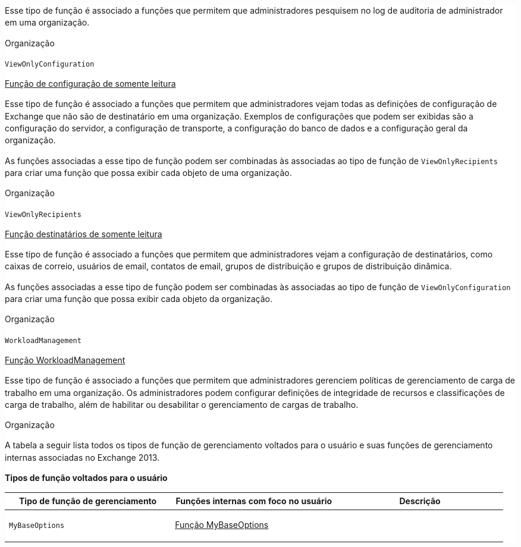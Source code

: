 <td><p>Esse tipo de função é associado a funções que permitem que administradores pesquisem no log de auditoria de administrador em uma organização.</p></td>
<td><p>Organização</p></td>
</tr>
<tr class="even">
<td><p><code>ViewOnlyConfiguration</code></p></td>
<td><p><a href="view-only-configuration-role-exchange-2013-help.md">Função de configuração de somente leitura</a></p></td>
<td><p>Esse tipo de função é associado a funções que permitem que administradores vejam todas as definições de configuração de Exchange que não são de destinatário em uma organização. Exemplos de configurações que podem ser exibidas são a configuração do servidor, a configuração de transporte, a configuração do banco de dados e a configuração geral da organização.</p>
<p>As funções associadas a esse tipo de função podem ser combinadas às associadas ao tipo de função de <code>ViewOnlyRecipients</code> para criar uma função que possa exibir cada objeto de uma organização.</p></td>
<td><p>Organização</p></td>
</tr>
<tr class="odd">
<td><p><code>ViewOnlyRecipients</code></p></td>
<td><p><a href="view-only-recipients-role-exchange-2013-help.md">Função destinatários de somente leitura</a></p></td>
<td><p>Esse tipo de função é associado a funções que permitem que administradores vejam a configuração de destinatários, como caixas de correio, usuários de email, contatos de email, grupos de distribuição e grupos de distribuição dinâmica.</p>
<p>As funções associadas a esse tipo de função podem ser combinadas às associadas ao tipo de função de <code>ViewOnlyConfiguration</code> para criar uma função que possa exibir cada objeto da organização.</p></td>
<td><p>Organização</p></td>
</tr>
<tr class="even">
<td><p><code>WorkloadManagement</code></p></td>
<td><p><a href="workloadmanagement-role-exchange-2013-help.md">Função WorkloadManagement</a></p></td>
<td><p>Esse tipo de função é associado a funções que permitem que administradores gerenciem políticas de gerenciamento de carga de trabalho em uma organização. Os administradores podem configurar definições de integridade de recursos e classificações de carga de trabalho, além de habilitar ou desabilitar o gerenciamento de cargas de trabalho.</p></td>
<td><p>Organização</p></td>
</tr>
</tbody>
</table>


A tabela a seguir lista todos os tipos de função de gerenciamento voltados para o usuário e suas funções de gerenciamento internas associadas no Exchange 2013.

**Tipos de função voltados para o usuário**


<table>
<colgroup>
<col style="width: 33%" />
<col style="width: 33%" />
<col style="width: 33%" />
</colgroup>
<thead>
<tr class="header">
<th>Tipo de função de gerenciamento</th>
<th>Funções internas com foco no usuário</th>
<th>Descrição</th>
</tr>
</thead>
<tbody>
<tr class="odd">
<td><p><code>MyBaseOptions</code></p></td>
<td><p><a href="mybaseoptions-role-exchange-2013-help.md">Função MyBaseOptions</a></p></td>